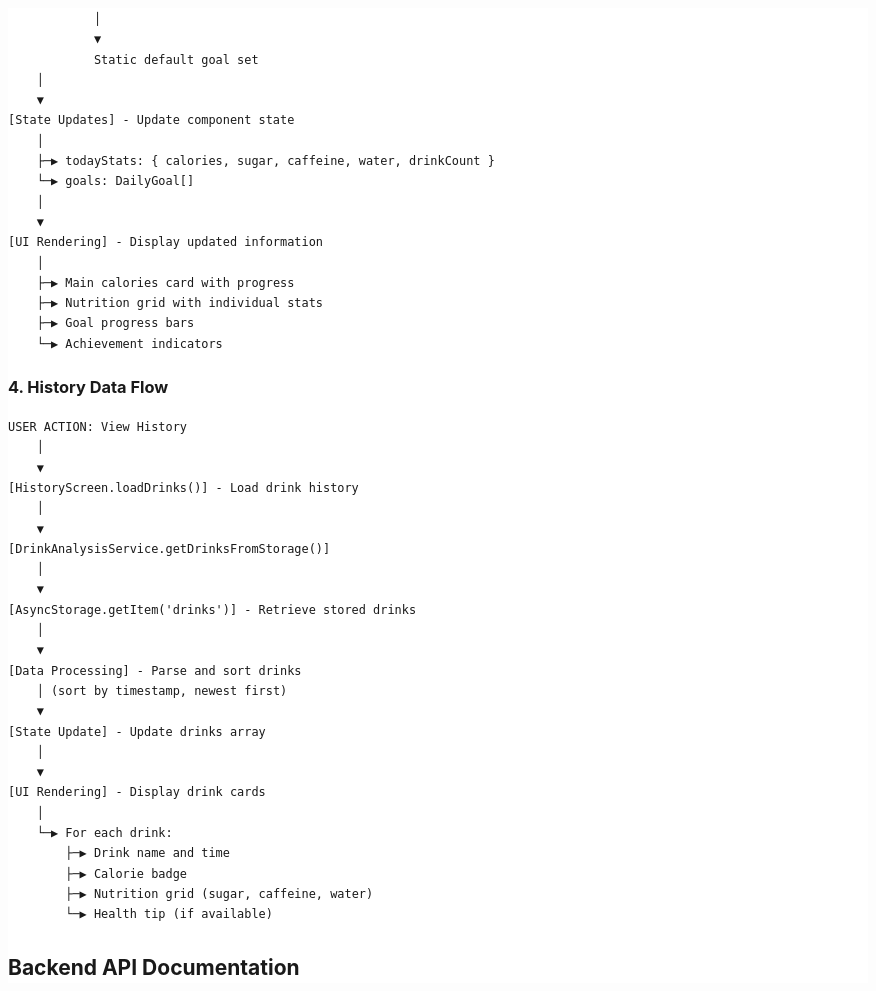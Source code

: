 ```
            │
            ▼
            Static default goal set
    │
    ▼
[State Updates] - Update component state
    │
    ├─▶ todayStats: { calories, sugar, caffeine, water, drinkCount }
    └─▶ goals: DailyGoal[]
    │
    ▼
[UI Rendering] - Display updated information
    │
    ├─▶ Main calories card with progress
    ├─▶ Nutrition grid with individual stats
    ├─▶ Goal progress bars
    └─▶ Achievement indicators
```

### 4. History Data Flow

```
USER ACTION: View History
    │
    ▼
[HistoryScreen.loadDrinks()] - Load drink history
    │
    ▼
[DrinkAnalysisService.getDrinksFromStorage()]
    │
    ▼
[AsyncStorage.getItem('drinks')] - Retrieve stored drinks
    │
    ▼
[Data Processing] - Parse and sort drinks
    │ (sort by timestamp, newest first)
    ▼
[State Update] - Update drinks array
    │
    ▼
[UI Rendering] - Display drink cards
    │
    └─▶ For each drink:
        ├─▶ Drink name and time
        ├─▶ Calorie badge
        ├─▶ Nutrition grid (sugar, caffeine, water)
        └─▶ Health tip (if available)
```

## Backend API Documentation
